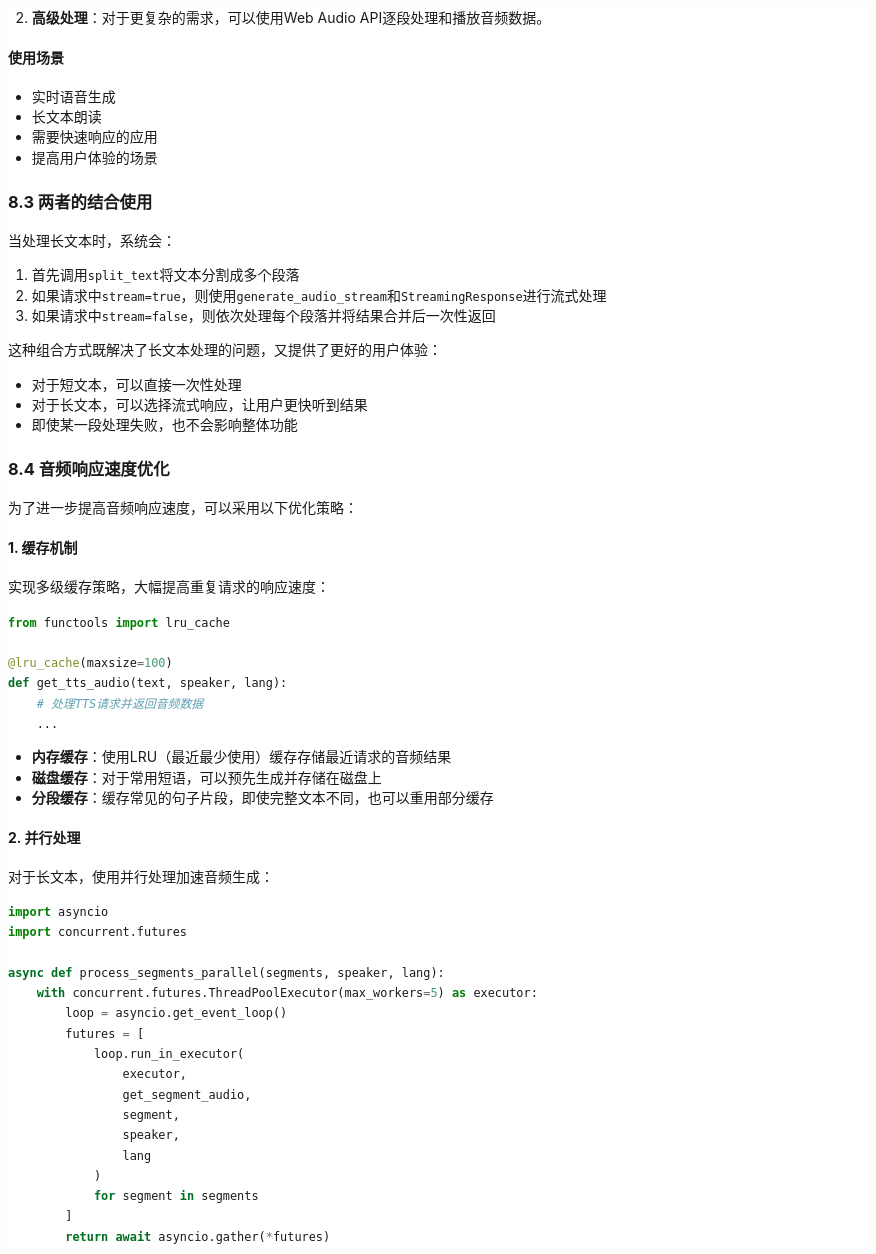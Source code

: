 2. **高级处理**：对于更复杂的需求，可以使用Web Audio API逐段处理和播放音频数据。

#### 使用场景
- 实时语音生成
- 长文本朗读
- 需要快速响应的应用
- 提高用户体验的场景

### 8.3 两者的结合使用

当处理长文本时，系统会：

1. 首先调用`split_text`将文本分割成多个段落
2. 如果请求中`stream=true`，则使用`generate_audio_stream`和`StreamingResponse`进行流式处理
3. 如果请求中`stream=false`，则依次处理每个段落并将结果合并后一次性返回

这种组合方式既解决了长文本处理的问题，又提供了更好的用户体验：
- 对于短文本，可以直接一次性处理
- 对于长文本，可以选择流式响应，让用户更快听到结果
- 即使某一段处理失败，也不会影响整体功能

### 8.4 音频响应速度优化

为了进一步提高音频响应速度，可以采用以下优化策略：

#### 1. 缓存机制

实现多级缓存策略，大幅提高重复请求的响应速度：

```python
from functools import lru_cache

@lru_cache(maxsize=100)
def get_tts_audio(text, speaker, lang):
    # 处理TTS请求并返回音频数据
    ...
```

- **内存缓存**：使用LRU（最近最少使用）缓存存储最近请求的音频结果
- **磁盘缓存**：对于常用短语，可以预先生成并存储在磁盘上
- **分段缓存**：缓存常见的句子片段，即使完整文本不同，也可以重用部分缓存

#### 2. 并行处理

对于长文本，使用并行处理加速音频生成：

```python
import asyncio
import concurrent.futures

async def process_segments_parallel(segments, speaker, lang):
    with concurrent.futures.ThreadPoolExecutor(max_workers=5) as executor:
        loop = asyncio.get_event_loop()
        futures = [
            loop.run_in_executor(
                executor,
                get_segment_audio,
                segment,
                speaker,
                lang
            )
            for segment in segments
        ]
        return await asyncio.gather(*futures)
```
